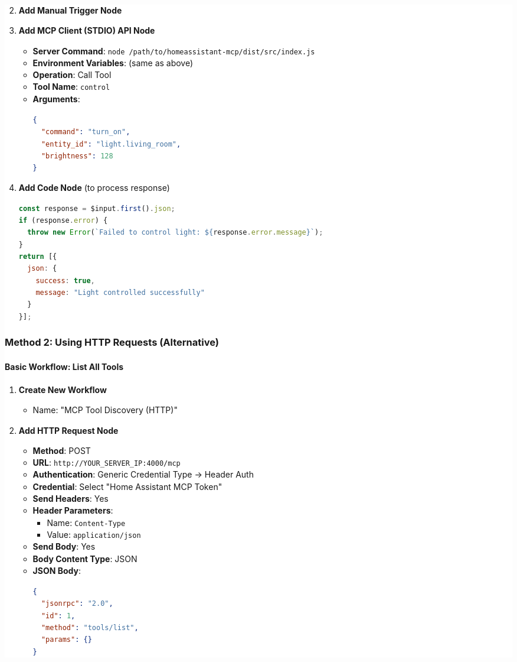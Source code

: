 2. **Add Manual Trigger Node**

3. **Add MCP Client (STDIO) API Node**
   - **Server Command**: `node /path/to/homeassistant-mcp/dist/src/index.js`
   - **Environment Variables**: (same as above)
   - **Operation**: Call Tool
   - **Tool Name**: `control`
   - **Arguments**:
     ```json
     {
       "command": "turn_on",
       "entity_id": "light.living_room",
       "brightness": 128
     }
     ```

4. **Add Code Node** (to process response)
   ```javascript
   const response = $input.first().json;
   if (response.error) {
     throw new Error(`Failed to control light: ${response.error.message}`);
   }
   return [{ 
     json: { 
       success: true, 
       message: "Light controlled successfully" 
     } 
   }];
   ```

### Method 2: Using HTTP Requests (Alternative)

#### Basic Workflow: List All Tools

1. **Create New Workflow**
   - Name: "MCP Tool Discovery (HTTP)"

2. **Add HTTP Request Node**
   - **Method**: POST
   - **URL**: `http://YOUR_SERVER_IP:4000/mcp`
   - **Authentication**: Generic Credential Type → Header Auth
   - **Credential**: Select "Home Assistant MCP Token"
   - **Send Headers**: Yes
   - **Header Parameters**:
     - Name: `Content-Type`
     - Value: `application/json`
   - **Send Body**: Yes
   - **Body Content Type**: JSON
   - **JSON Body**:
     ```json
     {
       "jsonrpc": "2.0",
       "id": 1,
       "method": "tools/list",
       "params": {}
     }
     ```
